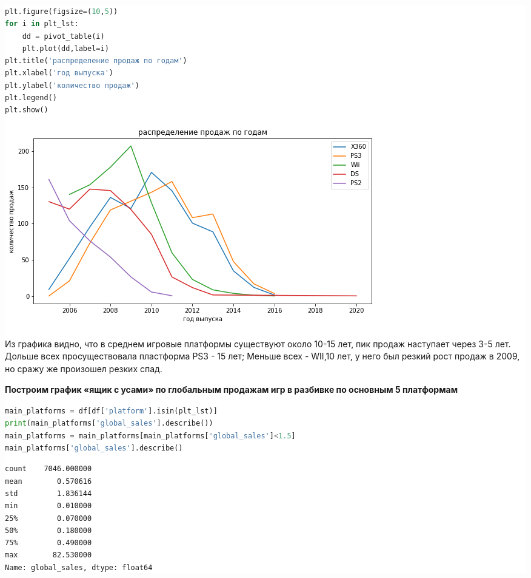 
```python
plt.figure(figsize=(10,5))
for i in plt_lst: 
    dd = pivot_table(i)
    plt.plot(dd,label=i)
plt.title('распределение продаж по годам')
plt.xlabel('год выпуска')
plt.ylabel('количество продаж')
plt.legend()
plt.show()
```


![png](output_31_0.png)


Из графика видно, что в среднем игровые платформы существуют около 10-15  лет, пик продаж наступает через 3-5 лет. Дольше всех просуществовала пластформа PS3 - 15 лет; Меньше всех - WII,10 лет, у него был резкий рост продаж в 2009, но сражу же произошел резких спад.

**Построим график «ящик с усами» по глобальным продажам игр в разбивке по основным 5 платформам**


```python
main_platforms = df[df['platform'].isin(plt_lst)]
print(main_platforms['global_sales'].describe())
main_platforms = main_platforms[main_platforms['global_sales']<1.5]
main_platforms['global_sales'].describe()
```

    count    7046.000000
    mean        0.570616
    std         1.836144
    min         0.010000
    25%         0.070000
    50%         0.180000
    75%         0.490000
    max        82.530000
    Name: global_sales, dtype: float64
    